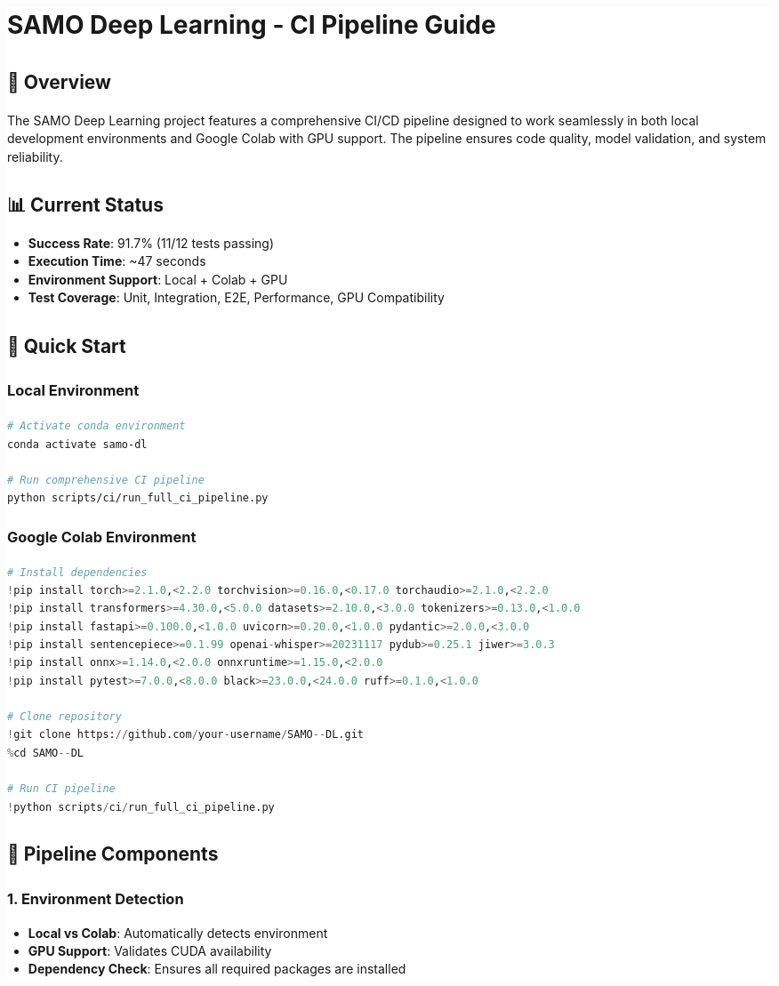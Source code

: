 # SAMO Deep Learning - CI Pipeline Guide

## 🎯 Overview

The SAMO Deep Learning project features a comprehensive CI/CD pipeline designed to work seamlessly in both local development environments and Google Colab with GPU support. The pipeline ensures code quality, model validation, and system reliability.

## 📊 Current Status

- **Success Rate**: 91.7% (11/12 tests passing)
- **Execution Time**: ~47 seconds
- **Environment Support**: Local + Colab + GPU
- **Test Coverage**: Unit, Integration, E2E, Performance, GPU Compatibility

## 🚀 Quick Start

### Local Environment

```bash
# Activate conda environment
conda activate samo-dl

# Run comprehensive CI pipeline
python scripts/ci/run_full_ci_pipeline.py
```

### Google Colab Environment

```python
# Install dependencies
!pip install torch>=2.1.0,<2.2.0 torchvision>=0.16.0,<0.17.0 torchaudio>=2.1.0,<2.2.0
!pip install transformers>=4.30.0,<5.0.0 datasets>=2.10.0,<3.0.0 tokenizers>=0.13.0,<1.0.0
!pip install fastapi>=0.100.0,<1.0.0 uvicorn>=0.20.0,<1.0.0 pydantic>=2.0.0,<3.0.0
!pip install sentencepiece>=0.1.99 openai-whisper>=20231117 pydub>=0.25.1 jiwer>=3.0.3
!pip install onnx>=1.14.0,<2.0.0 onnxruntime>=1.15.0,<2.0.0
!pip install pytest>=7.0.0,<8.0.0 black>=23.0.0,<24.0.0 ruff>=0.1.0,<1.0.0

# Clone repository
!git clone https://github.com/your-username/SAMO--DL.git
%cd SAMO--DL

# Run CI pipeline
!python scripts/ci/run_full_ci_pipeline.py
```

## 🔧 Pipeline Components

### 1. Environment Detection
- **Local vs Colab**: Automatically detects environment
- **GPU Support**: Validates CUDA availability
- **Dependency Check**: Ensures all required packages are installed
